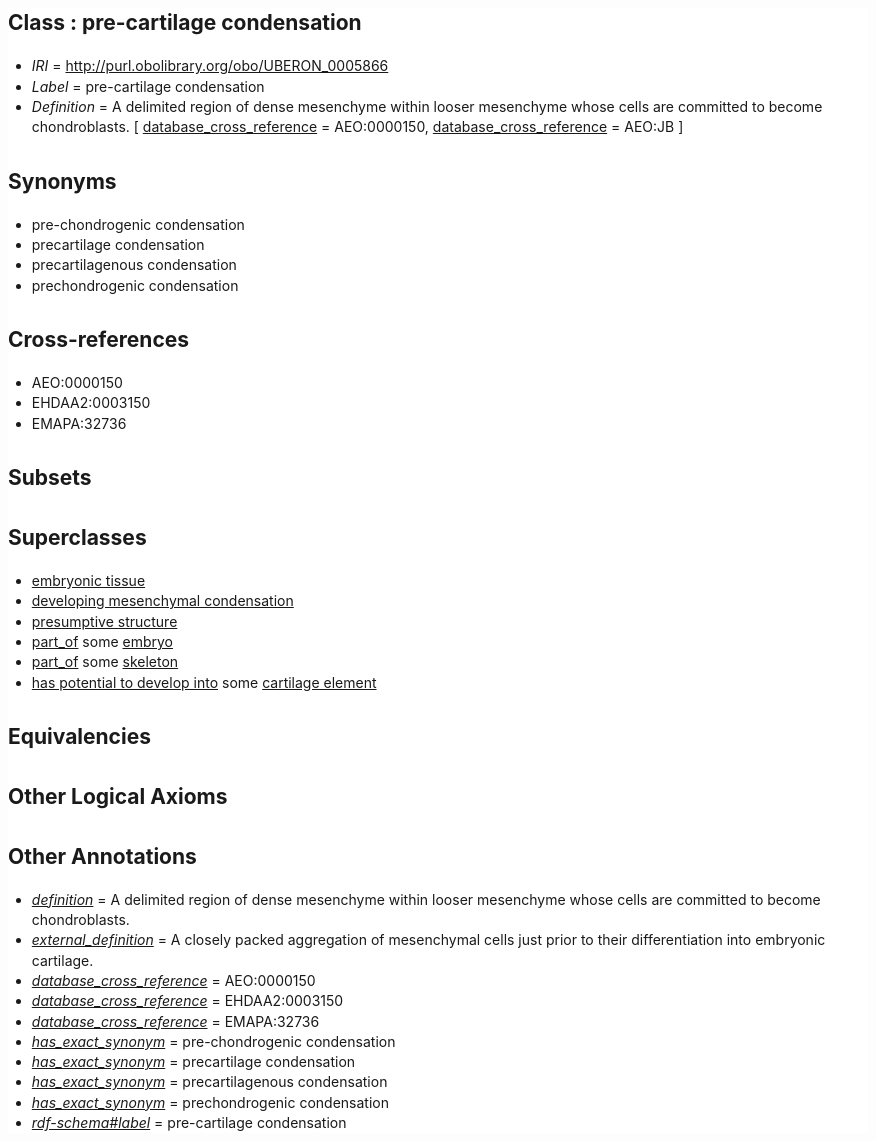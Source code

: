 
## Class : pre-cartilage condensation

 * *IRI* = http://purl.obolibrary.org/obo/UBERON_0005866
 * *Label* = pre-cartilage condensation
 * *Definition* = A delimited region of dense mesenchyme within looser mesenchyme whose cells are committed to become chondroblasts. [ [database_cross_reference](../../ef/oboInOwl#hasDbXref.md) = AEO:0000150, [database_cross_reference](../../ef/oboInOwl#hasDbXref.md) = AEO:JB ]

## Synonyms

 * pre-chondrogenic condensation
 * precartilage condensation
 * precartilagenous condensation
 * prechondrogenic condensation

## Cross-references

 * AEO:0000150
 * EHDAA2:0003150
 * EMAPA:32736

## Subsets


## Superclasses

 * [embryonic tissue](../../UBERON/91/UBERON_0005291.md)
 * [developing mesenchymal condensation](../../UBERON/56/UBERON_0005856.md)
 * [presumptive structure](../../UBERON/98/UBERON_0006598.md)
 * [part_of](../../BFO/50/BFO_0000050.md) some [embryo](../../UBERON/22/UBERON_0000922.md)
 * [part_of](../../BFO/50/BFO_0000050.md) some [skeleton](../../UBERON/88/UBERON_0004288.md)
 * [has potential to develop into](../../RO/87/RO_0002387.md) some [cartilage element](../../UBERON/44/UBERON_0007844.md)

## Equivalencies


## Other Logical Axioms


## Other Annotations

 * *[definition](../../IAO/15/IAO_0000115.md)* = A delimited region of dense mesenchyme within looser mesenchyme whose cells are committed to become chondroblasts.
 * *[external_definition](../../UBPROP/01/UBPROP_0000001.md)* = A closely packed aggregation of mesenchymal cells just prior to their differentiation into embryonic cartilage.
 * *[database_cross_reference](../../ef/oboInOwl#hasDbXref.md)* = AEO:0000150
 * *[database_cross_reference](../../ef/oboInOwl#hasDbXref.md)* = EHDAA2:0003150
 * *[database_cross_reference](../../ef/oboInOwl#hasDbXref.md)* = EMAPA:32736
 * *[has_exact_synonym](../../ym/oboInOwl#hasExactSynonym.md)* = pre-chondrogenic condensation
 * *[has_exact_synonym](../../ym/oboInOwl#hasExactSynonym.md)* = precartilage condensation
 * *[has_exact_synonym](../../ym/oboInOwl#hasExactSynonym.md)* = precartilagenous condensation
 * *[has_exact_synonym](../../ym/oboInOwl#hasExactSynonym.md)* = prechondrogenic condensation
 * *[rdf-schema#label](../../el/rdf-schema#label.md)* = pre-cartilage condensation
